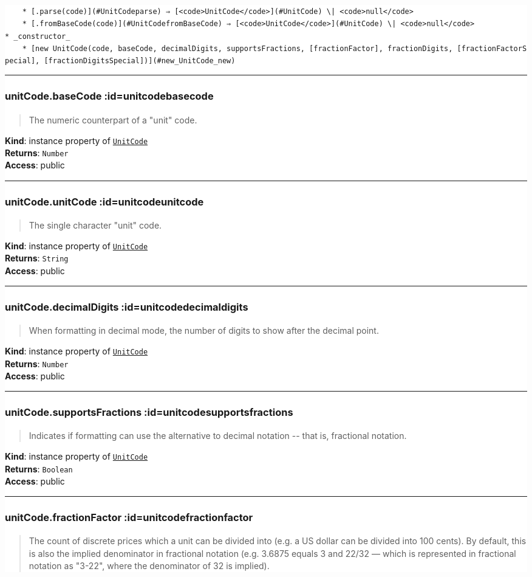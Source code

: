         * [.parse(code)](#UnitCodeparse) ⇒ [<code>UnitCode</code>](#UnitCode) \| <code>null</code>
        * [.fromBaseCode(code)](#UnitCodefromBaseCode) ⇒ [<code>UnitCode</code>](#UnitCode) \| <code>null</code>
    * _constructor_
        * [new UnitCode(code, baseCode, decimalDigits, supportsFractions, [fractionFactor], fractionDigits, [fractionFactorSpecial], [fractionDigitsSpecial])](#new_UnitCode_new)


* * *

### unitCode.baseCode :id=unitcodebasecode
> The numeric counterpart of a &quot;unit&quot; code.

**Kind**: instance property of [<code>UnitCode</code>](#UnitCode)  
**Returns**: <code>Number</code>  
**Access**: public  

* * *

### unitCode.unitCode :id=unitcodeunitcode
> The single character &quot;unit&quot; code.

**Kind**: instance property of [<code>UnitCode</code>](#UnitCode)  
**Returns**: <code>String</code>  
**Access**: public  

* * *

### unitCode.decimalDigits :id=unitcodedecimaldigits
> When formatting in decimal mode, the number of digits to show after the
> decimal point.

**Kind**: instance property of [<code>UnitCode</code>](#UnitCode)  
**Returns**: <code>Number</code>  
**Access**: public  

* * *

### unitCode.supportsFractions :id=unitcodesupportsfractions
> Indicates if formatting can use the alternative to decimal notation -- that
> is, fractional notation.

**Kind**: instance property of [<code>UnitCode</code>](#UnitCode)  
**Returns**: <code>Boolean</code>  
**Access**: public  

* * *

### unitCode.fractionFactor :id=unitcodefractionfactor
> The count of discrete prices which a unit can be divided into (e.g. a US dollar can be divided
> into 100 cents). By default, this is also the implied denominator in fractional notation (e.g. 3.6875
> equals 3 and 22/32 — which is represented in fractional notation as &quot;3-22&quot;, where the denominator of 32
> is implied).
